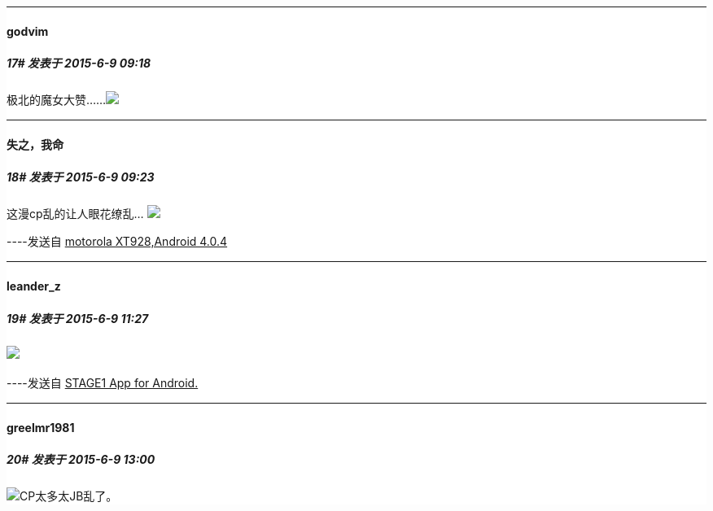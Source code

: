 





*****

####  godvim  
##### 17#       发表于 2015-6-9 09:18




极北的魔女大赞……<img src="https://static.saraba1st.com/image/smiley/dym/154.gif" referrerpolicy="no-referrer">







*****

####  失之，我命  
##### 18#       发表于 2015-6-9 09:23




这漫cp乱的让人眼花缭乱…
<img src="https://static.saraba1st.com/image/smiley/face/153.gif" referrerpolicy="no-referrer">


----发送自 [motorola XT928,Android 4.0.4](http://stage1.5j4m.com)







*****

####  leander_z  
##### 19#       发表于 2015-6-9 11:27



<img src="https://static.saraba1st.com/image/smiley/face/119.gif" referrerpolicy="no-referrer">


----发送自 [STAGE1 App for Android.](http://stage1.5j4m.com/?1.15)







*****

####  greelmr1981  
##### 20#       发表于 2015-6-9 13:00



<img src="https://static.saraba1st.com/image/smiley/face/161.jpg" referrerpolicy="no-referrer">CP太多太JB乱了。
